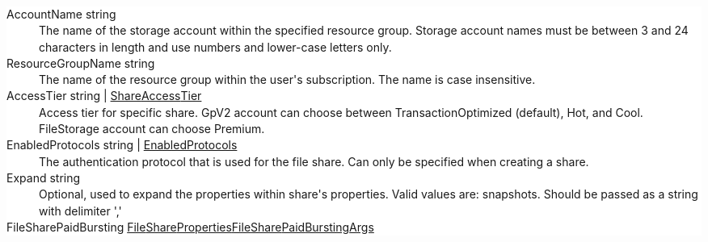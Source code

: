 <div>
<pulumi-choosable type="language" values="go">
<dl class="resources-properties"><dt class="property-required property-replacement"
            title="Required">
        <span id="accountname_go">
<a data-swiftype-name="resource-property" data-swiftype-type="text" href="#accountname_go" style="color: inherit; text-decoration: inherit;">Account<wbr>Name</a>
</span>
        <span class="property-indicator"></span>
        <span class="property-type">string</span>
    </dt>
    <dd>The name of the storage account within the specified resource group. Storage account names must be between 3 and 24 characters in length and use numbers and lower-case letters only.</dd><dt class="property-required property-replacement"
            title="Required">
        <span id="resourcegroupname_go">
<a data-swiftype-name="resource-property" data-swiftype-type="text" href="#resourcegroupname_go" style="color: inherit; text-decoration: inherit;">Resource<wbr>Group<wbr>Name</a>
</span>
        <span class="property-indicator"></span>
        <span class="property-type">string</span>
    </dt>
    <dd>The name of the resource group within the user's subscription. The name is case insensitive.</dd><dt class="property-optional"
            title="Optional">
        <span id="accesstier_go">
<a data-swiftype-name="resource-property" data-swiftype-type="text" href="#accesstier_go" style="color: inherit; text-decoration: inherit;">Access<wbr>Tier</a>
</span>
        <span class="property-indicator"></span>
        <span class="property-type">string | <a href="#shareaccesstier">Share<wbr>Access<wbr>Tier</a></span>
    </dt>
    <dd>Access tier for specific share. GpV2 account can choose between TransactionOptimized (default), Hot, and Cool. FileStorage account can choose Premium.</dd><dt class="property-optional property-replacement"
            title="Optional">
        <span id="enabledprotocols_go">
<a data-swiftype-name="resource-property" data-swiftype-type="text" href="#enabledprotocols_go" style="color: inherit; text-decoration: inherit;">Enabled<wbr>Protocols</a>
</span>
        <span class="property-indicator"></span>
        <span class="property-type">string | <a href="#enabledprotocols">Enabled<wbr>Protocols</a></span>
    </dt>
    <dd>The authentication protocol that is used for the file share. Can only be specified when creating a share.</dd><dt class="property-optional"
            title="Optional">
        <span id="expand_go">
<a data-swiftype-name="resource-property" data-swiftype-type="text" href="#expand_go" style="color: inherit; text-decoration: inherit;">Expand</a>
</span>
        <span class="property-indicator"></span>
        <span class="property-type">string</span>
    </dt>
    <dd>Optional, used to expand the properties within share's properties. Valid values are: snapshots. Should be passed as a string with delimiter ','</dd><dt class="property-optional"
            title="Optional">
        <span id="filesharepaidbursting_go">
<a data-swiftype-name="resource-property" data-swiftype-type="text" href="#filesharepaidbursting_go" style="color: inherit; text-decoration: inherit;">File<wbr>Share<wbr>Paid<wbr>Bursting</a>
</span>
        <span class="property-indicator"></span>
        <span class="property-type"><a href="#filesharepropertiesfilesharepaidbursting">File<wbr>Share<wbr>Properties<wbr>File<wbr>Share<wbr>Paid<wbr>Bursting<wbr>Args</a></span>